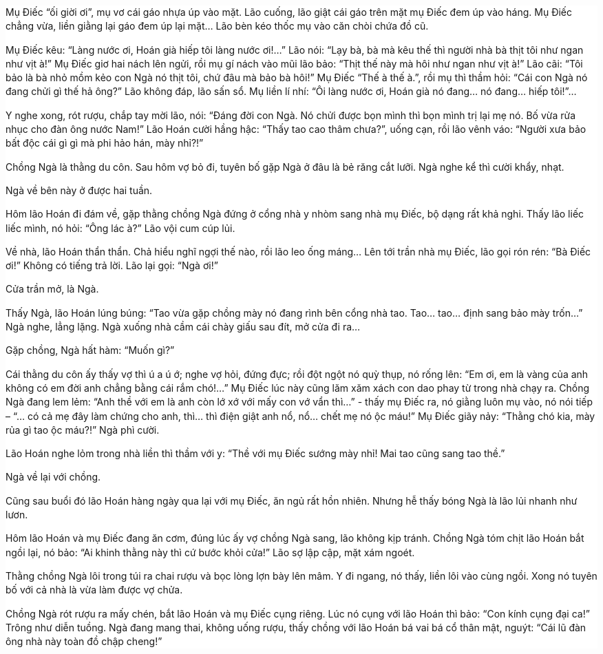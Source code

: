 Mụ Điếc “ối giời ơi”, mụ vơ cái gáo nhựa úp vào mặt. Lão cuống, lão giật cái gáo trên mặt mụ Điếc đem úp vào háng. Mụ Điếc chẳng vừa, liền giằng lại gáo đem úp lại mặt… Lão bèn kéo thốc mụ vào căn chòi chứa đồ cũ.

Mụ Điếc kêu: “Làng nước ơi, Hoán già hiếp tôi làng nước ơi!…” Lão nói: “Lạy bà, bà mà kêu thế thì người nhà bà thịt tôi như ngan như vịt à!” Mụ Điếc giơ hai nách lên ngửi, rồi mụ gí nách vào mũi lão bảo: “Thịt thế này mà hôi như ngan như vịt à!” Lão cãi: “Tôi bảo là bà nhỏ mồm kẻo con Ngà nó thịt tôi, chứ đâu mà bảo bà hôi!” Mụ Điếc “Thế à thế à.”, rồi mụ thì thầm hỏi: “Cái con Ngà nó đang chửi gì thế hả ông?” Lão không đáp, lão sấn sổ. Mụ liền lí nhí: “Ôi làng nước ơi, Hoán già nó đang… nó đang… hiếp tôi!”…

Y nghe xong, rót rượu, chắp tay mời lão, nói: “Đáng đời con Ngà. Nó chửi được bọn mình thì bọn mình trị lại mẹ nó. Bố vừa rửa nhục cho đàn ông nước Nam!” Lão Hoán cười hầng hậc: “Thấy tao cao thâm chưa?”, uống cạn, rồi lão vênh váo: “Người xưa bảo bất độc cái gì gì mà phi hảo hán, mày nhỉ?!”

Chồng Ngà là thằng du côn. Sau hôm vợ bỏ đi, tuyên bố gặp Ngà ở đâu là bẻ răng cắt lưỡi. Ngà nghe kể thì cười khẩy, nhạt.

Ngà về bên này ở được hai tuần.

Hôm lão Hoán đi đám về, gặp thằng chồng Ngà đứng ở cổng nhà y nhòm sang nhà mụ Điếc, bộ dạng rất khả nghi. Thấy lão liếc liếc mình, nó hỏi: “Ông lác à?” Lão vội cum cúp lủi.

Về nhà, lão Hoán thẩn thẩn. Chả hiểu nghĩ ngợi thế nào, rồi lão leo ống máng… Lên tới trần nhà mụ Điếc, lão gọi rón rén: “Bà Điếc ơi!” Không có tiếng trả lời. Lão lại gọi: “Ngà ơi!”

Cửa trần mở, là Ngà.

Thấy Ngà, lão Hoán lúng búng: “Tao vừa gặp chồng mày nó đang rình bên cổng nhà tao. Tao… tao… định sang bảo mày trốn…” Ngà nghe, lẳng lặng. Ngà xuống nhà cầm cái chày giấu sau đít, mở cửa đi ra…

Gặp chồng, Ngà hất hàm: “Muốn gì?”

Cái thằng du côn ấy thấy vợ thì ú a ú ớ; nghe vợ hỏi, đứng đực; rồi đột ngột nó quỳ thụp, nó rống lên: “Em ơi, em là vàng của anh không có em đời anh chẳng bằng cái rắm chó!…” Mụ Điếc lúc này cũng lăm xăm xách con dao phay từ trong nhà chạy ra. Chồng Ngà đang lem lẻm: “Anh thề với em là anh còn lớ xớ với mấy con vớ vẩn thì…” - thấy mụ Điếc ra, nó giằng luôn mụ vào, nó nói tiếp – “… có cả mẹ đây làm chứng cho anh, thì… thì điện giật anh nổ, nổ… chết mẹ nó ộc máu!” Mụ Điếc giãy nảy: “Thằng chó kia, mày rủa gì tao ộc máu?!” Ngà phì cười.

Lão Hoán nghe lỏm trong nhà liền thì thầm với y: “Thề với mụ Điếc sướng mày nhỉ! Mai tao cũng sang tao thề.”

Ngà về lại với chồng.

Cũng sau buổi đó lão Hoán hàng ngày qua lại với mụ Điếc, ăn ngủ rất hồn nhiên. Nhưng hễ thấy bóng Ngà là lão lủi nhanh như lươn.

Hôm lão Hoán và mụ Điếc đang ăn cơm, đúng lúc ấy vợ chồng Ngà sang, lão không kịp tránh. Chồng Ngà tóm chịt lão Hoán bắt ngồi lại, nó bảo: “Ai khinh thằng này thì cứ bước khỏi cửa!” Lão sợ lập cập, mặt xám ngoét.

Thằng chồng Ngà lôi trong túi ra chai rượu và bọc lòng lợn bày lên mâm. Y đi ngang, nó thấy, liền lôi vào cùng ngồi. Xong nó tuyên bố với cả nhà là vừa làm được vợ chửa.

Chồng Ngà rót rượu ra mấy chén, bắt lão Hoán và mụ Điếc cụng riêng. Lúc nó cụng với lão Hoán thì bảo: “Con kính cụng đại ca!” Trông như diễn tuồng. Ngà đang mang thai, không uống rượu, thấy chồng với lão Hoán bá vai bá cổ thân mật, nguýt: “Cái lũ đàn ông nhà này toàn đồ chập cheng!”
